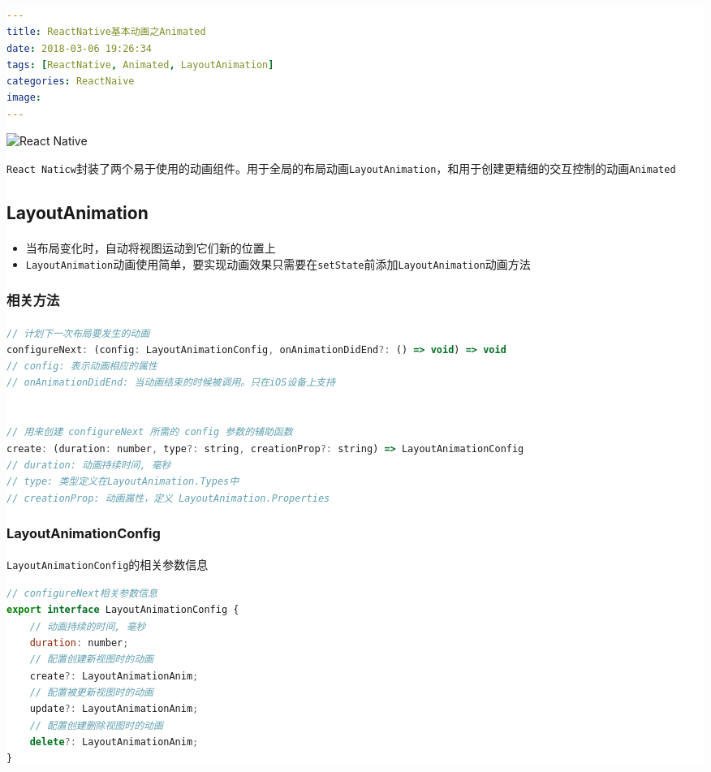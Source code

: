 ```yaml
---
title: ReactNative基本动画之Animated
date: 2018-03-06 19:26:34
tags: [ReactNative, Animated, LayoutAnimation]
categories: ReactNaive
image:
---
```




![React Native](https://titanjun.oss-cn-hangzhou.aliyuncs.com/ReactNative/ReactNative.jpeg?x-oss-process=style/titanjun)





`React Naticw`封装了两个易于使用的动画组件。用于全局的布局动画`LayoutAnimation`，和用于创建更精细的交互控制的动画`Animated`


## LayoutAnimation

- 当布局变化时，自动将视图运动到它们新的位置上
- `LayoutAnimation`动画使用简单，要实现动画效果只需要在`setState`前添加`LayoutAnimation`动画方法

### 相关方法

```js
// 计划下一次布局要发生的动画
configureNext: (config: LayoutAnimationConfig, onAnimationDidEnd?: () => void) => void 
// config: 表示动画相应的属性
// onAnimationDidEnd: 当动画结束的时候被调用。只在iOS设备上支持


// 用来创建 configureNext 所需的 config 参数的辅助函数
create: (duration: number, type?: string, creationProp?: string) => LayoutAnimationConfig
// duration: 动画持续时间, 毫秒
// type: 类型定义在LayoutAnimation.Types中
// creationProp: 动画属性，定义 LayoutAnimation.Properties
```

### LayoutAnimationConfig

`LayoutAnimationConfig`的相关参数信息

```js
// configureNext相关参数信息
export interface LayoutAnimationConfig {
    // 动画持续的时间, 毫秒
    duration: number; 
    // 配置创建新视图时的动画
    create?: LayoutAnimationAnim;  
    // 配置被更新视图时的动画
    update?: LayoutAnimationAnim;  
    // 配置创建删除视图时的动画
    delete?: LayoutAnimationAnim;  
}
```
